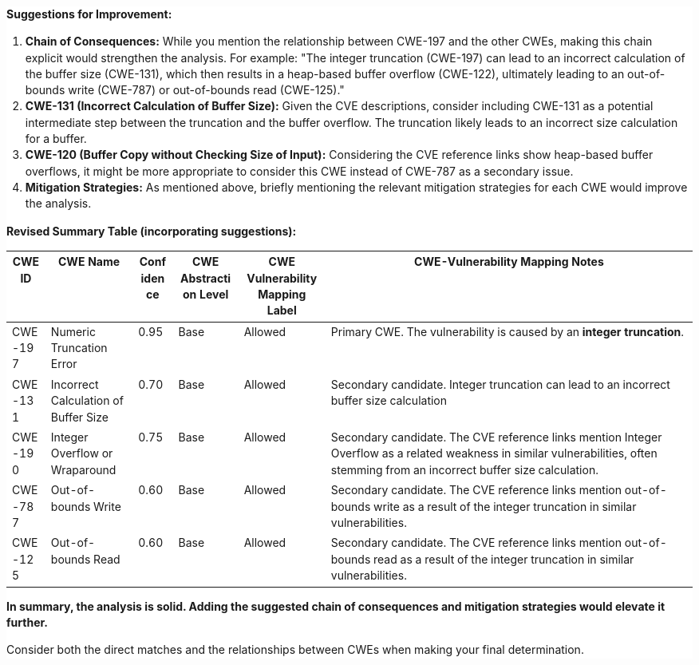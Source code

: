 **Suggestions for Improvement:**

1.  **Chain of Consequences:** While you mention the relationship between CWE-197 and the other CWEs, making this chain explicit would strengthen the analysis.  For example:  "The integer truncation (CWE-197) can lead to an incorrect calculation of the buffer size (CWE-131), which then results in a heap-based buffer overflow (CWE-122), ultimately leading to an out-of-bounds write (CWE-787) or out-of-bounds read (CWE-125)."
2.  **CWE-131 (Incorrect Calculation of Buffer Size):** Given the CVE descriptions, consider including CWE-131 as a potential intermediate step between the truncation and the buffer overflow.  The truncation likely leads to an incorrect size calculation for a buffer.
3.  **CWE-120 (Buffer Copy without Checking Size of Input):** Considering the CVE reference links show heap-based buffer overflows, it might be more appropriate to consider this CWE instead of CWE-787 as a secondary issue.
4.  **Mitigation Strategies:** As mentioned above, briefly mentioning the relevant mitigation strategies for each CWE would improve the analysis.

**Revised Summary Table (incorporating suggestions):**

| CWE ID | CWE Name | Confidence | CWE Abstraction Level | CWE Vulnerability Mapping Label | CWE-Vulnerability Mapping Notes |
|---|---|---|---|---|---|
| CWE-197 | Numeric Truncation Error | 0.95 | Base | Allowed | Primary CWE. The vulnerability is caused by an **integer truncation**.|
| CWE-131 | Incorrect Calculation of Buffer Size | 0.70 | Base | Allowed | Secondary candidate. Integer truncation can lead to an incorrect buffer size calculation |
| CWE-190 | Integer Overflow or Wraparound | 0.75 | Base | Allowed | Secondary candidate. The CVE reference links mention Integer Overflow as a related weakness in similar vulnerabilities, often stemming from an incorrect buffer size calculation. |
| CWE-787 | Out-of-bounds Write | 0.60 | Base | Allowed | Secondary candidate. The CVE reference links mention out-of-bounds write as a result of the integer truncation in similar vulnerabilities.|
| CWE-125 | Out-of-bounds Read | 0.60 | Base | Allowed | Secondary candidate. The CVE reference links mention out-of-bounds read as a result of the integer truncation in similar vulnerabilities. |

**In summary, the analysis is solid.  Adding the suggested chain of consequences and mitigation strategies would elevate it further.**

Consider both the direct matches and the relationships between CWEs
when making your final determination.
        